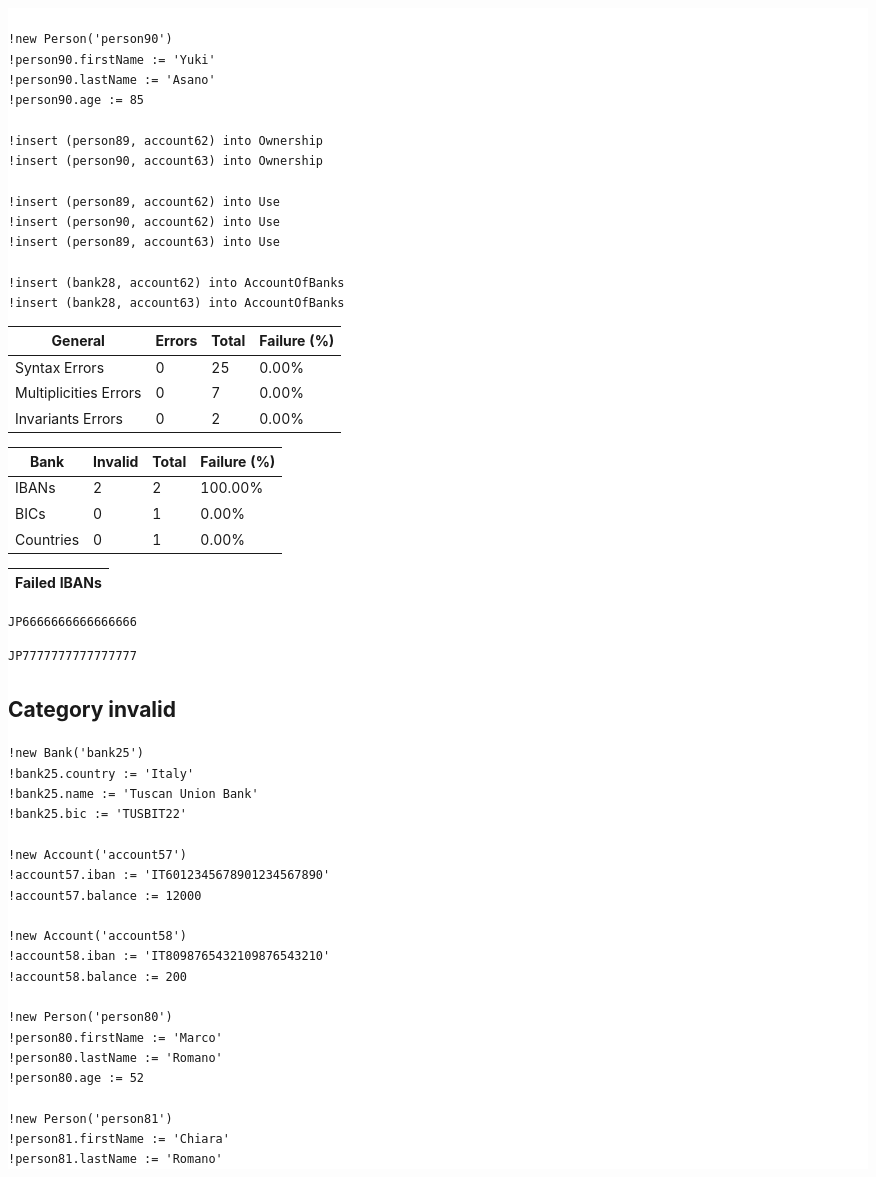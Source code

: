 ```

!new Person('person90')
!person90.firstName := 'Yuki'
!person90.lastName := 'Asano'
!person90.age := 85

!insert (person89, account62) into Ownership
!insert (person90, account63) into Ownership

!insert (person89, account62) into Use
!insert (person90, account62) into Use
!insert (person89, account63) into Use

!insert (bank28, account62) into AccountOfBanks
!insert (bank28, account63) into AccountOfBanks
```
| General | Errors | Total | Failure (%) | 
|---|---|---|---| 
| Syntax Errors | 0 | 25 | 0.00% |
| Multiplicities Errors | 0 | 7 | 0.00% |
| Invariants Errors | 0 | 2 | 0.00% |

| Bank | Invalid | Total | Failure (%) | 
|---|---|---|---| 
| IBANs | 2 | 2 | 100.00% |
| BICs | 0 | 1 | 0.00% |
| Countries | 0 | 1 | 0.00% |

| Failed IBANs | 
|---| 
```
JP6666666666666666
```
```
JP7777777777777777
```

## Category invalid
```
!new Bank('bank25')
!bank25.country := 'Italy'
!bank25.name := 'Tuscan Union Bank'
!bank25.bic := 'TUSBIT22'

!new Account('account57')
!account57.iban := 'IT6012345678901234567890'
!account57.balance := 12000

!new Account('account58')
!account58.iban := 'IT8098765432109876543210'
!account58.balance := 200

!new Person('person80')
!person80.firstName := 'Marco'
!person80.lastName := 'Romano'
!person80.age := 52

!new Person('person81')
!person81.firstName := 'Chiara'
!person81.lastName := 'Romano'
```